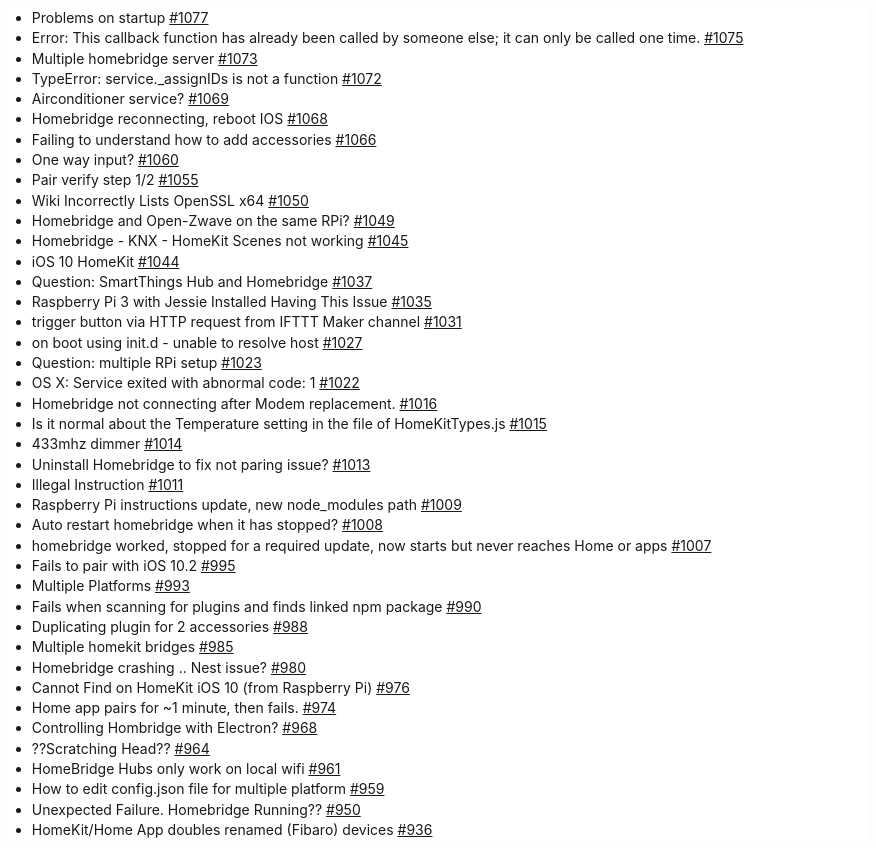 - Problems on startup [\#1077](https://github.com/nfarina/homebridge/issues/1077)
- Error: This callback function has already been called by someone else; it can only be called one time. [\#1075](https://github.com/nfarina/homebridge/issues/1075)
- Multiple homebridge server [\#1073](https://github.com/nfarina/homebridge/issues/1073)
- TypeError: service.\_assignIDs is not a function [\#1072](https://github.com/nfarina/homebridge/issues/1072)
- Airconditioner service? [\#1069](https://github.com/nfarina/homebridge/issues/1069)
- Homebridge reconnecting, reboot IOS [\#1068](https://github.com/nfarina/homebridge/issues/1068)
- Failing to understand how to add accessories [\#1066](https://github.com/nfarina/homebridge/issues/1066)
- One way input? [\#1060](https://github.com/nfarina/homebridge/issues/1060)
- Pair verify step 1/2 [\#1055](https://github.com/nfarina/homebridge/issues/1055)
- Wiki Incorrectly Lists OpenSSL x64 [\#1050](https://github.com/nfarina/homebridge/issues/1050)
- Homebridge and Open-Zwave on the same RPi? [\#1049](https://github.com/nfarina/homebridge/issues/1049)
- Homebridge - KNX - HomeKit Scenes not working [\#1045](https://github.com/nfarina/homebridge/issues/1045)
- iOS 10 HomeKit [\#1044](https://github.com/nfarina/homebridge/issues/1044)
- Question:  SmartThings Hub and Homebridge [\#1037](https://github.com/nfarina/homebridge/issues/1037)
- Raspberry Pi 3 with Jessie Installed Having This Issue [\#1035](https://github.com/nfarina/homebridge/issues/1035)
- trigger button via HTTP request from IFTTT Maker channel [\#1031](https://github.com/nfarina/homebridge/issues/1031)
- on boot using init.d  - unable to resolve host [\#1027](https://github.com/nfarina/homebridge/issues/1027)
- Question:  multiple RPi setup [\#1023](https://github.com/nfarina/homebridge/issues/1023)
- OS X: Service exited with abnormal code: 1 [\#1022](https://github.com/nfarina/homebridge/issues/1022)
- Homebridge not connecting after Modem replacement. [\#1016](https://github.com/nfarina/homebridge/issues/1016)
- Is it normal about the Temperature setting in the file of HomeKitTypes.js [\#1015](https://github.com/nfarina/homebridge/issues/1015)
- 433mhz dimmer  [\#1014](https://github.com/nfarina/homebridge/issues/1014)
- Uninstall Homebridge to fix not paring issue? [\#1013](https://github.com/nfarina/homebridge/issues/1013)
- Illegal Instruction [\#1011](https://github.com/nfarina/homebridge/issues/1011)
- Raspberry Pi instructions update, new node\_modules path [\#1009](https://github.com/nfarina/homebridge/issues/1009)
- Auto restart homebridge when it has stopped? [\#1008](https://github.com/nfarina/homebridge/issues/1008)
- homebridge worked, stopped for a required update, now starts but never reaches Home or apps  [\#1007](https://github.com/nfarina/homebridge/issues/1007)
- Fails to pair with iOS 10.2 [\#995](https://github.com/nfarina/homebridge/issues/995)
- Multiple Platforms [\#993](https://github.com/nfarina/homebridge/issues/993)
- Fails when scanning for plugins and finds linked npm package [\#990](https://github.com/nfarina/homebridge/issues/990)
- Duplicating plugin for 2 accessories  [\#988](https://github.com/nfarina/homebridge/issues/988)
- Multiple homekit bridges [\#985](https://github.com/nfarina/homebridge/issues/985)
- Homebridge crashing .. Nest issue? [\#980](https://github.com/nfarina/homebridge/issues/980)
- Cannot Find on HomeKit iOS 10 \(from Raspberry Pi\) [\#976](https://github.com/nfarina/homebridge/issues/976)
- Home app pairs for ~1 minute, then fails. [\#974](https://github.com/nfarina/homebridge/issues/974)
- Controlling Hombridge with Electron? [\#968](https://github.com/nfarina/homebridge/issues/968)
- ??Scratching Head?? [\#964](https://github.com/nfarina/homebridge/issues/964)
- HomeBridge Hubs only work on local wifi  [\#961](https://github.com/nfarina/homebridge/issues/961)
- How to edit config.json file for multiple platform [\#959](https://github.com/nfarina/homebridge/issues/959)
- Unexpected Failure. Homebridge Running?? [\#950](https://github.com/nfarina/homebridge/issues/950)
- HomeKit/Home App doubles renamed \(Fibaro\) devices [\#936](https://github.com/nfarina/homebridge/issues/936)